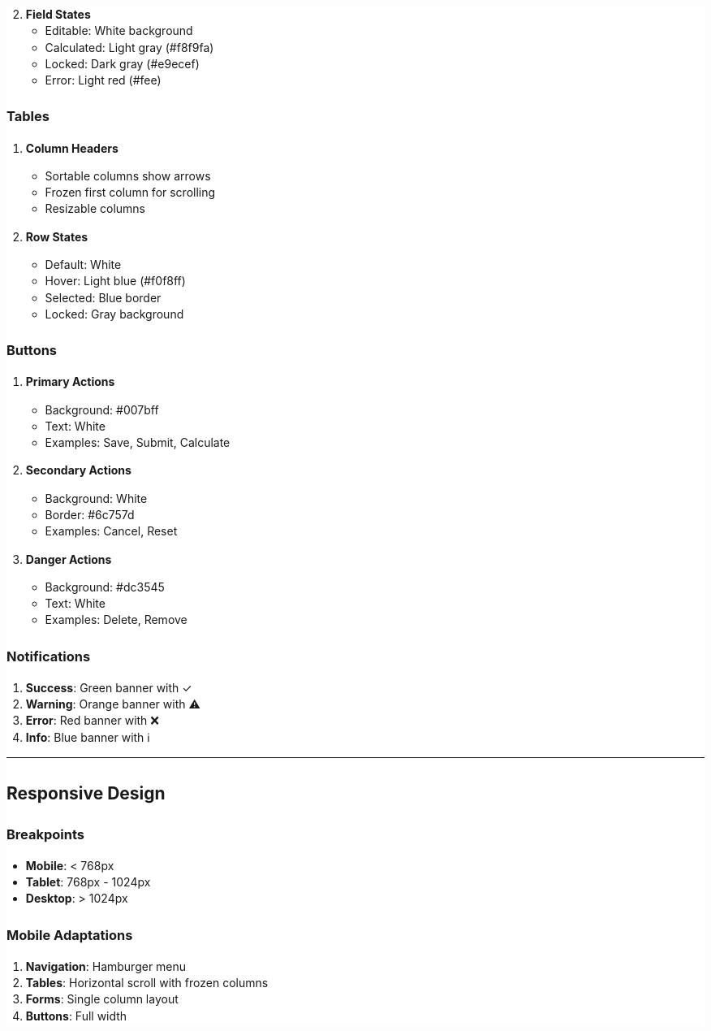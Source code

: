 2. **Field States**
   - Editable: White background
   - Calculated: Light gray (#f8f9fa)
   - Locked: Dark gray (#e9ecef)
   - Error: Light red (#fee)

### Tables
1. **Column Headers**
   - Sortable columns show arrows
   - Frozen first column for scrolling
   - Resizable columns

2. **Row States**
   - Default: White
   - Hover: Light blue (#f0f8ff)
   - Selected: Blue border
   - Locked: Gray background

### Buttons
1. **Primary Actions**
   - Background: #007bff
   - Text: White
   - Examples: Save, Submit, Calculate

2. **Secondary Actions**
   - Background: White
   - Border: #6c757d
   - Examples: Cancel, Reset

3. **Danger Actions**
   - Background: #dc3545
   - Text: White
   - Examples: Delete, Remove

### Notifications
1. **Success**: Green banner with ✓
2. **Warning**: Orange banner with ⚠️
3. **Error**: Red banner with ❌
4. **Info**: Blue banner with ℹ️

---

## Responsive Design

### Breakpoints
- **Mobile**: < 768px
- **Tablet**: 768px - 1024px
- **Desktop**: > 1024px

### Mobile Adaptations
1. **Navigation**: Hamburger menu
2. **Tables**: Horizontal scroll with frozen columns
3. **Forms**: Single column layout
4. **Buttons**: Full width
